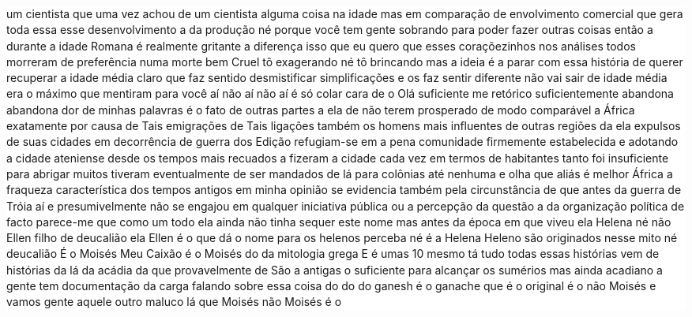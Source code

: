um cientista que uma vez achou de um
cientista alguma coisa na idade mas em
comparação de envolvimento comercial que
gera toda essa esse desenvolvimento a
da produção né porque você tem gente
sobrando para poder fazer outras coisas
então a durante a idade Romana é
realmente gritante a diferença isso que
eu quero que esses coraçõezinhos nos
análises todos morreram de preferência
numa morte bem Cruel
tô exagerando né tô brincando mas a
ideia é a parar com essa história de
querer recuperar a idade média claro que
faz sentido
desmistificar simplificações e os faz
sentir diferente não vai sair de idade
média era o máximo que mentiram para
você aí não aí não aí é só colar cara de
o Olá suficiente me retórico
suficientemente abandona abandona dor de
minhas palavras é o fato de outras
partes a ela de não terem prosperado de
modo comparável a África exatamente por
causa de Tais emigrações de Tais
ligações também os homens mais
influentes de outras regiões da ela
expulsos de suas cidades em decorrência
de guerra dos Edição refugiam-se em a
pena comunidade firmemente estabelecida
e adotando a cidade ateniense desde os
tempos mais recuados
a fizeram a cidade cada vez em termos de
habitantes tanto foi
insuficiente para abrigar
muitos tiveram eventualmente de ser
mandados de lá para colônias até nenhuma
e olha que aliás é melhor África a
fraqueza característica dos tempos
antigos em minha opinião se evidencia
também pela circunstância de que antes
da guerra de Tróia aí e presumivelmente
não se engajou em qualquer iniciativa
pública ou a percepção da questão a da
organização política de facto parece-me
que como um todo ela ainda não tinha
sequer este nome mas antes da época em
que viveu ela Helena né
não Ellen filho de deucalião ela Ellen é
o que dá o nome para os helenos perceba
né é a Helena Heleno são originados
nesse mito né deucalião É o Moisés Meu
Caixão é o Moisés do
da mitologia grega E é umas 10 mesmo tá
tudo todas essas histórias vem de
histórias da lá da acádia da que
provavelmente de São a antigas o
suficiente para alcançar os sumérios mas
ainda acadiano a gente tem documentação
da carga falando sobre essa coisa do do
do
ganesh é o ganache que é o original é o
não Moisés e vamos gente aquele outro
maluco lá que Moisés não Moisés é o